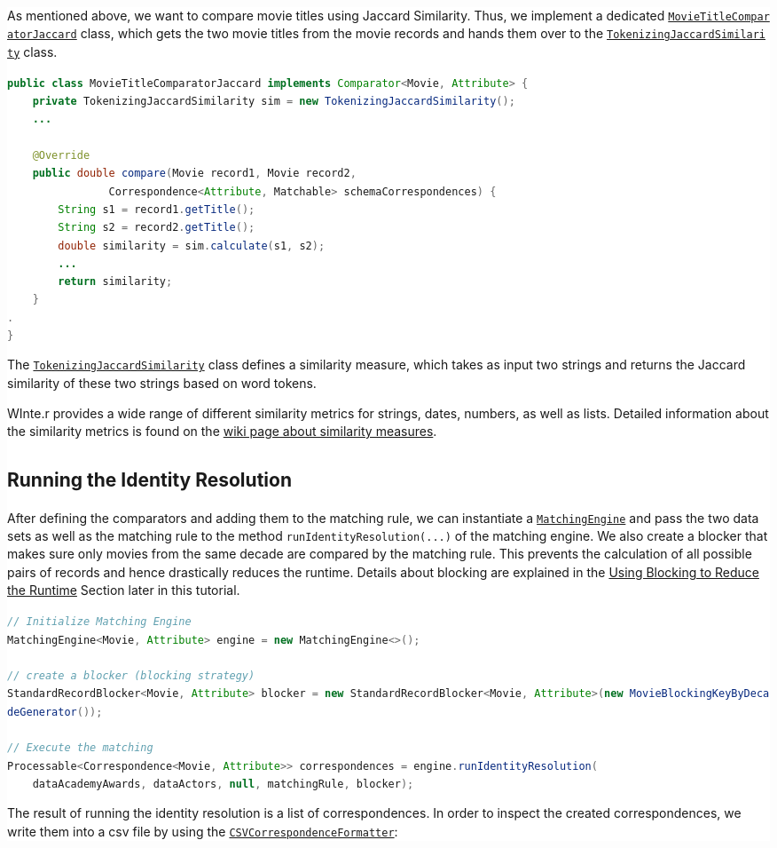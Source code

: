 As mentioned above, we want to compare movie titles using Jaccard Similarity. 
Thus, we implement a dedicated [`MovieTitleComparatorJaccard`](https://github.com/olehmberg/winter/blob/master/winter-usecases/src/main/java/de/uni_mannheim/informatik/dws/winter/usecase/movies/identityresolution/MovieTitleComparatorJaccard.java) class, which gets the two movie titles from the movie records and hands them over to the [`TokenizingJaccardSimilarity`](https://github.com/olehmberg/winter/blob/master/winter-framework/src/main/java/de/uni_mannheim/informatik/dws/winter/similarity/string/TokenizingJaccardSimilarity.java) class.

```java
public class MovieTitleComparatorJaccard implements Comparator<Movie, Attribute> {
	private TokenizingJaccardSimilarity sim = new TokenizingJaccardSimilarity();
	...

	@Override
	public double compare(Movie record1, Movie record2, 
				Correspondence<Attribute, Matchable> schemaCorrespondences) {
		String s1 = record1.getTitle();
		String s2 = record2.getTitle();
		double similarity = sim.calculate(s1, s2);
		...
		return similarity;
	}
.
}
```
The [`TokenizingJaccardSimilarity`](https://github.com/olehmberg/winter/blob/master/winter-framework/src/main/java/de/uni_mannheim/informatik/dws/winter/similarity/string/TokenizingJaccardSimilarity.java) class defines a similarity measure, which takes as input two strings and returns the Jaccard similarity of these two strings based on word tokens. 

WInte.r provides a wide range of different similarity metrics for strings, dates, numbers, as well as lists. 
Detailed information about the similarity metrics is found on the [wiki page about similarity measures](SimilarityMeasures).


## Running the Identity Resolution

After defining the comparators and adding them to the matching rule, we can instantiate a [`MatchingEngine`](https://github.com/olehmberg/winter/blob/master/winter-framework/src/main/java/de/uni_mannheim/informatik/dws/winter/matching/MatchingEngine.java) and pass the two data sets as well as the matching rule to the method `runIdentityResolution(...)` of the matching engine. 
We also create a blocker that makes sure only movies from the same decade are compared by the matching rule. 
This prevents the calculation of all possible pairs of records and hence drastically reduces the runtime.
Details about blocking are explained in the [Using Blocking to Reduce the Runtime](#using-blocking-to-reduce-the-runtime) Section later in this tutorial.

```java
// Initialize Matching Engine
MatchingEngine<Movie, Attribute> engine = new MatchingEngine<>();

// create a blocker (blocking strategy)
StandardRecordBlocker<Movie, Attribute> blocker = new StandardRecordBlocker<Movie, Attribute>(new MovieBlockingKeyByDecadeGenerator());

// Execute the matching
Processable<Correspondence<Movie, Attribute>> correspondences = engine.runIdentityResolution(
	dataAcademyAwards, dataActors, null, matchingRule, blocker);
```
The result of running the identity resolution is a list of correspondences. 
In order to inspect the created correspondences, we write them into a csv file by using the [`CSVCorrespondenceFormatter`](https://github.com/olehmberg/winter/blob/master/winter-framework/src/main/java/de/uni_mannheim/informatik/dws/winter/model/io/CSVCorrespondenceFormatter.java):
